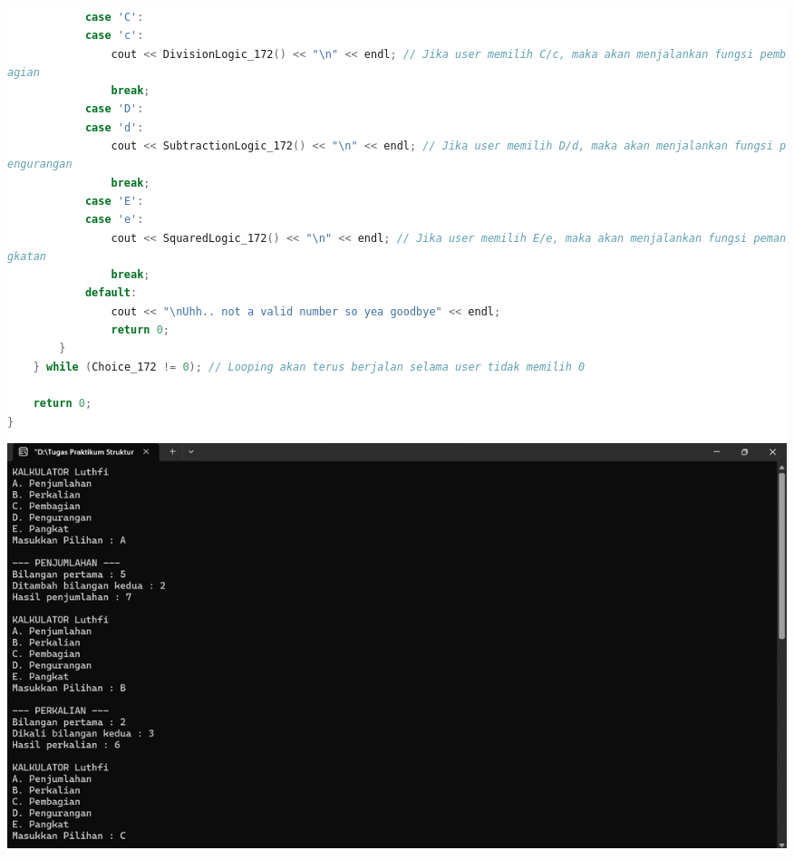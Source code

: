 ```C++
            case 'C':
            case 'c':
                cout << DivisionLogic_172() << "\n" << endl; // Jika user memilih C/c, maka akan menjalankan fungsi pembagian
                break;
            case 'D':
            case 'd':
                cout << SubtractionLogic_172() << "\n" << endl; // Jika user memilih D/d, maka akan menjalankan fungsi pengurangan
                break;
            case 'E':
            case 'e':
                cout << SquaredLogic_172() << "\n" << endl; // Jika user memilih E/e, maka akan menjalankan fungsi pemangkatan
                break;
            default:
                cout << "\nUhh.. not a valid number so yea goodbye" << endl;
                return 0;
        }
    } while (Choice_172 != 0); // Looping akan terus berjalan selama user tidak memilih 0

    return 0;
}
```
![alt text](<Screenshot 2024-03-12 163528.png>)</br>
